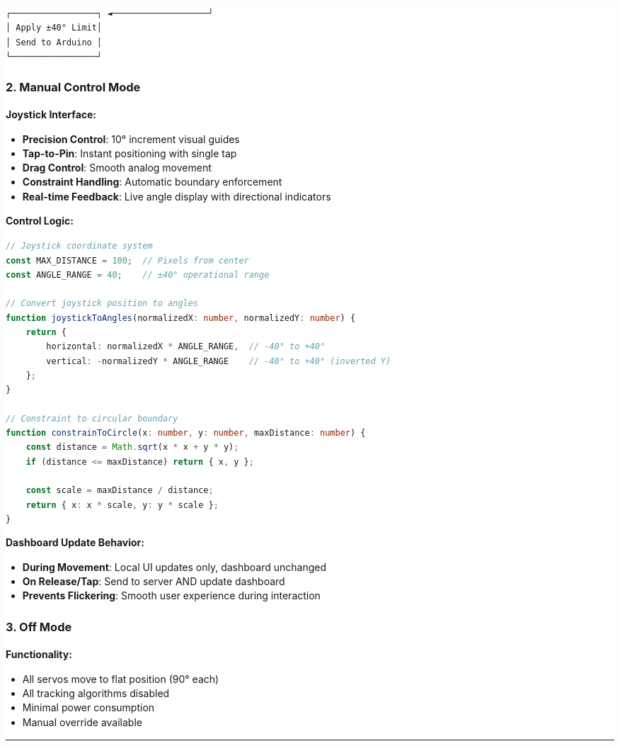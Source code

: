```
┌─────────────────┐ ◄───────────────────┘
│ Apply ±40° Limit│
│ Send to Arduino │
└─────────────────┘
```

### 2. Manual Control Mode

**Joystick Interface:**
- **Precision Control**: 10° increment visual guides
- **Tap-to-Pin**: Instant positioning with single tap
- **Drag Control**: Smooth analog movement
- **Constraint Handling**: Automatic boundary enforcement
- **Real-time Feedback**: Live angle display with directional indicators

**Control Logic:**
```typescript
// Joystick coordinate system
const MAX_DISTANCE = 100;  // Pixels from center
const ANGLE_RANGE = 40;    // ±40° operational range

// Convert joystick position to angles
function joystickToAngles(normalizedX: number, normalizedY: number) {
    return {
        horizontal: normalizedX * ANGLE_RANGE,  // -40° to +40°
        vertical: -normalizedY * ANGLE_RANGE    // -40° to +40° (inverted Y)
    };
}

// Constraint to circular boundary
function constrainToCircle(x: number, y: number, maxDistance: number) {
    const distance = Math.sqrt(x * x + y * y);
    if (distance <= maxDistance) return { x, y };
    
    const scale = maxDistance / distance;
    return { x: x * scale, y: y * scale };
}
```

**Dashboard Update Behavior:**
- **During Movement**: Local UI updates only, dashboard unchanged
- **On Release/Tap**: Send to server AND update dashboard
- **Prevents Flickering**: Smooth user experience during interaction

### 3. Off Mode

**Functionality:**
- All servos move to flat position (90° each)
- All tracking algorithms disabled
- Minimal power consumption
- Manual override available

---
